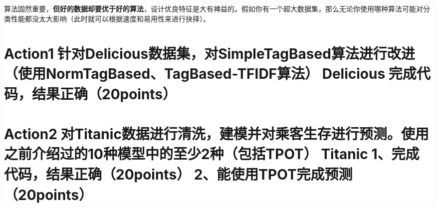 算法固然重要，**但好的数据却要优于好的算法**，设计优良特征是大有裨益的。假如你有一个超大数据集，那么无论你使用哪种算法可能对分类性能都没太大影响（此时就可以根据速度和易用性来进行抉择）。

# Action1  针对Delicious数据集，对SimpleTagBased算法进行改进（使用NormTagBased、TagBased-TFIDF算法）  Delicious    完成代码，结果正确（20points）    

# Action2  对Titanic数据进行清洗，建模并对乘客生存进行预测。使用之前介绍过的10种模型中的至少2种（包括TPOT）  Titanic    1、完成代码，结果正确（20points）     2、能使用TPOT完成预测（20points）  

